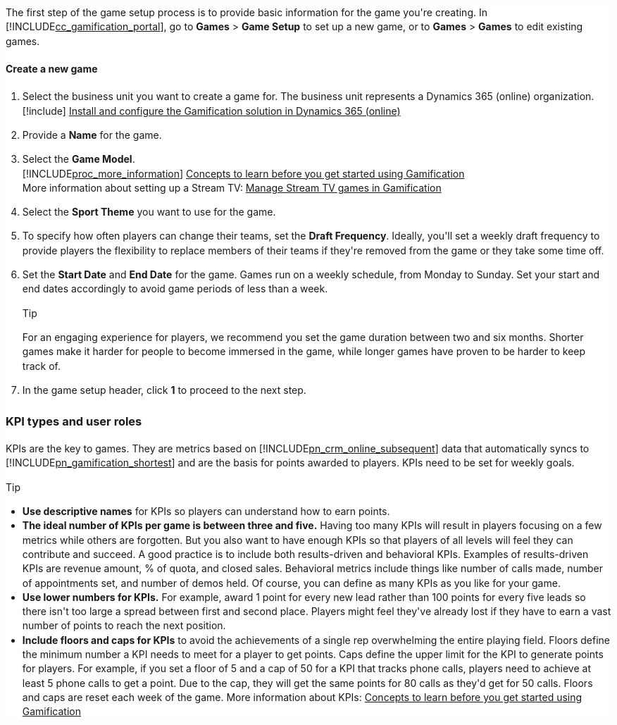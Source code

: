  The first step of the game setup process is to provide basic information for the game you're creating. In [!INCLUDE[cc_gamification_portal](../includes/cc-gamification-portal.md)], go to **Games** > **Game Setup** to set up a new game, or to **Games** > **Games** to edit existing games.

#### Create a new game

1. Select the business unit you want to create a game for. The business unit represents a Dynamics 365 (online) organization. [!include[](../includes/proc-more-information.md)] [Install and configure the Gamification solution in Dynamics 365 (online)](manage-gamification-in-dynamics-365-online.md)

2. Provide a **Name** for the game.

3. Select the **Game Model**.  
   [!INCLUDE[proc_more_information](../includes/proc-more-information-md.md)] [Concepts to learn before you get started using Gamification](get-started.md)  
   More information about setting up a Stream TV: [Manage Stream TV games in Gamification](configure-view-tvs.md)

4. Select the **Sport Theme** you want to use for the game.

5. To specify how often players can change their teams, set the **Draft Frequency**. Ideally, you'll set a weekly draft frequency to provide players the flexibility to replace members of their teams if they're removed from the game or they take some time off.

6. Set the **Start Date** and **End Date** for the game. Games run on a weekly schedule, from Monday to Sunday. Set your start and end dates accordingly to avoid game periods of less than a week.

   > [!TIP]
   > For an engaging experience for players, we recommend you set the game duration between two and six months. Shorter games make it harder for people to become immersed in the game, while longer games have proven to be harder to keep track of.

7. In the game setup header, click **1** to proceed to the next step.

### KPI types and user roles

 KPIs are the key to games. They are metrics based on [!INCLUDE[pn_crm_online_subsequent](../includes/pn-crm-online-shortest.md)] data that automatically syncs to [!INCLUDE[pn_gamification_shortest](../includes/pn-gamification-shortest.md)] and are the basis for points awarded to players. KPIs need to be set for weekly goals.  

> [!TIP]
> - **Use descriptive names** for KPIs so players can understand how to earn points.
> - **The ideal number of KPIs per game is between three and five.** Having too many KPIs will result in players focusing on a few metrics while others are forgotten. But you also want to have enough KPIs so that players of all levels will feel they can contribute and succeed. A good practice is to include both results-driven and behavioral KPIs.  Examples of results-driven KPIs are revenue amount, % of quota, and closed sales. Behavioral metrics include things like number of calls made, number of appointments set, and number of demos held. Of course, you can define as many KPIs as you like for your game.
> - **Use lower numbers for KPIs.** For example, award 1 point for every new lead rather than 100 points for every five leads so there isn't too large a spread between first and second place. Players might feel they've already lost if they have to earn a vast number of points to reach the next position.
> - **Include floors and caps for KPIs** to avoid the achievements of a single rep overwhelming the entire playing field. Floors define the minimum number a KPI needs to meet for a player to get points. Caps define the upper limit for the KPI to generate points for players. For example, if you set a floor of 5 and a cap of 50 for a KPI that tracks phone calls, players need to achieve at least 5 phone calls to get a point. Due to the cap, they will get the same points for 80 calls as they'd get for 50 calls. Floors and caps are reset each week of the game.
> More information about KPIs: [Concepts to learn before you get started using Gamification](get-started.md)

